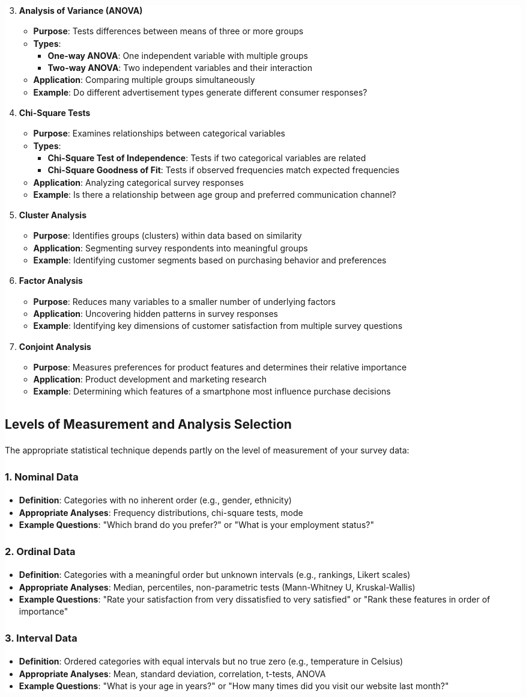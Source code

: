 3. **Analysis of Variance (ANOVA)**
   - **Purpose**: Tests differences between means of three or more groups
   - **Types**:
     - **One-way ANOVA**: One independent variable with multiple groups
     - **Two-way ANOVA**: Two independent variables and their interaction
   - **Application**: Comparing multiple groups simultaneously
   - **Example**: Do different advertisement types generate different consumer responses?

4. **Chi-Square Tests**
   - **Purpose**: Examines relationships between categorical variables
   - **Types**:
     - **Chi-Square Test of Independence**: Tests if two categorical variables are related
     - **Chi-Square Goodness of Fit**: Tests if observed frequencies match expected frequencies
   - **Application**: Analyzing categorical survey responses
   - **Example**: Is there a relationship between age group and preferred communication channel?

5. **Cluster Analysis**
   - **Purpose**: Identifies groups (clusters) within data based on similarity
   - **Application**: Segmenting survey respondents into meaningful groups
   - **Example**: Identifying customer segments based on purchasing behavior and preferences

6. **Factor Analysis**
   - **Purpose**: Reduces many variables to a smaller number of underlying factors
   - **Application**: Uncovering hidden patterns in survey responses
   - **Example**: Identifying key dimensions of customer satisfaction from multiple survey questions

7. **Conjoint Analysis**
   - **Purpose**: Measures preferences for product features and determines their relative importance
   - **Application**: Product development and marketing research
   - **Example**: Determining which features of a smartphone most influence purchase decisions

## Levels of Measurement and Analysis Selection

The appropriate statistical technique depends partly on the level of measurement of your survey data:

### 1. Nominal Data
- **Definition**: Categories with no inherent order (e.g., gender, ethnicity)
- **Appropriate Analyses**: Frequency distributions, chi-square tests, mode
- **Example Questions**: "Which brand do you prefer?" or "What is your employment status?"

### 2. Ordinal Data
- **Definition**: Categories with a meaningful order but unknown intervals (e.g., rankings, Likert scales)
- **Appropriate Analyses**: Median, percentiles, non-parametric tests (Mann-Whitney U, Kruskal-Wallis)
- **Example Questions**: "Rate your satisfaction from very dissatisfied to very satisfied" or "Rank these features in order of importance"

### 3. Interval Data
- **Definition**: Ordered categories with equal intervals but no true zero (e.g., temperature in Celsius)
- **Appropriate Analyses**: Mean, standard deviation, correlation, t-tests, ANOVA
- **Example Questions**: "What is your age in years?" or "How many times did you visit our website last month?"
